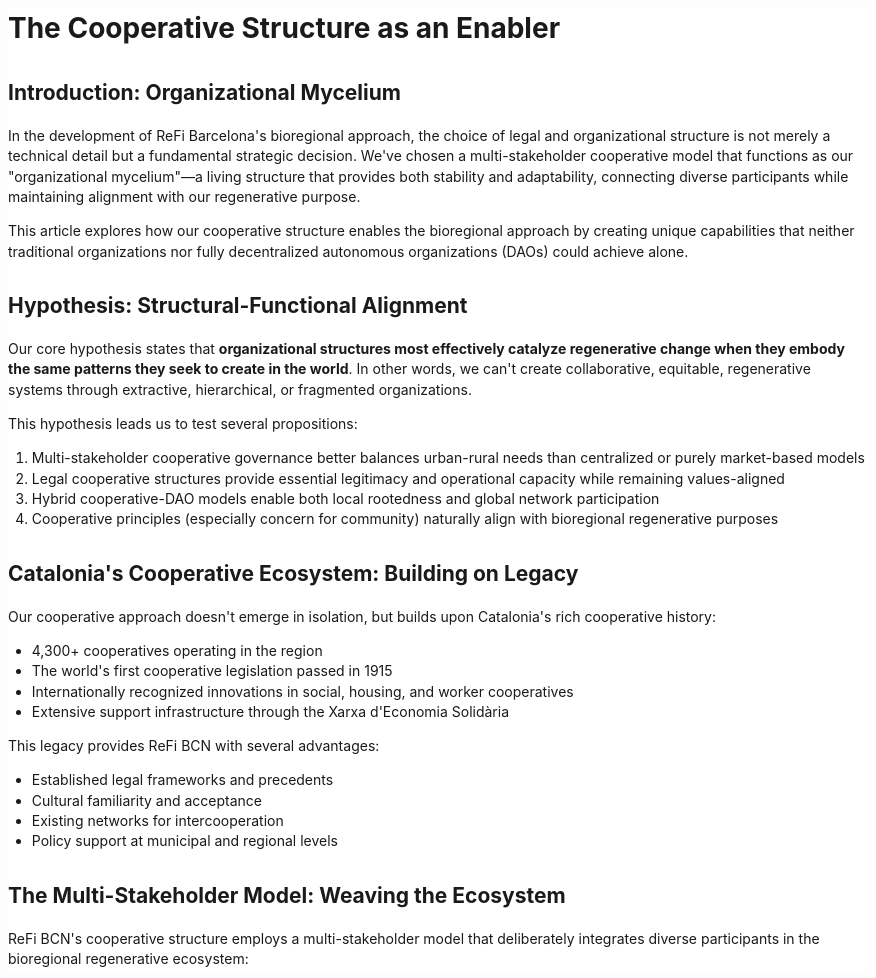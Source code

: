 # The Cooperative Structure as an Enabler

## Introduction: Organizational Mycelium

In the development of ReFi Barcelona's bioregional approach, the choice of legal and organizational structure is not merely a technical detail but a fundamental strategic decision. We've chosen a multi-stakeholder cooperative model that functions as our "organizational mycelium"—a living structure that provides both stability and adaptability, connecting diverse participants while maintaining alignment with our regenerative purpose.

This article explores how our cooperative structure enables the bioregional approach by creating unique capabilities that neither traditional organizations nor fully decentralized autonomous organizations (DAOs) could achieve alone.

## Hypothesis: Structural-Functional Alignment

Our core hypothesis states that **organizational structures most effectively catalyze regenerative change when they embody the same patterns they seek to create in the world**. In other words, we can't create collaborative, equitable, regenerative systems through extractive, hierarchical, or fragmented organizations.

This hypothesis leads us to test several propositions:

1. Multi-stakeholder cooperative governance better balances urban-rural needs than centralized or purely market-based models
2. Legal cooperative structures provide essential legitimacy and operational capacity while remaining values-aligned
3. Hybrid cooperative-DAO models enable both local rootedness and global network participation
4. Cooperative principles (especially concern for community) naturally align with bioregional regenerative purposes

## Catalonia's Cooperative Ecosystem: Building on Legacy

Our cooperative approach doesn't emerge in isolation, but builds upon Catalonia's rich cooperative history:

- 4,300+ cooperatives operating in the region
- The world's first cooperative legislation passed in 1915
- Internationally recognized innovations in social, housing, and worker cooperatives
- Extensive support infrastructure through the Xarxa d'Economia Solidària

This legacy provides ReFi BCN with several advantages:
- Established legal frameworks and precedents
- Cultural familiarity and acceptance
- Existing networks for intercooperation
- Policy support at municipal and regional levels

## The Multi-Stakeholder Model: Weaving the Ecosystem

ReFi BCN's cooperative structure employs a multi-stakeholder model that deliberately integrates diverse participants in the bioregional regenerative ecosystem:
